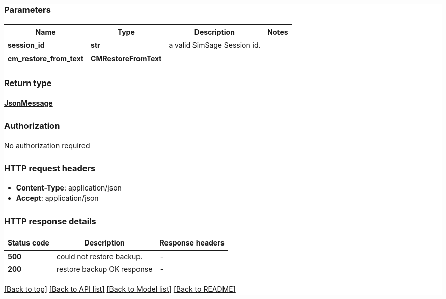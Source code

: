 

### Parameters

Name | Type | Description  | Notes
------------- | ------------- | ------------- | -------------
 **session_id** | **str**| a valid SimSage Session id. | 
 **cm_restore_from_text** | [**CMRestoreFromText**](CMRestoreFromText.md)|  | 

### Return type

[**JsonMessage**](JsonMessage.md)

### Authorization

No authorization required

### HTTP request headers

 - **Content-Type**: application/json
 - **Accept**: application/json

### HTTP response details
| Status code | Description | Response headers |
|-------------|-------------|------------------|
**500** | could not restore backup. |  -  |
**200** | restore backup OK response |  -  |

[[Back to top]](#) [[Back to API list]](../README.md#documentation-for-api-endpoints) [[Back to Model list]](../README.md#documentation-for-models) [[Back to README]](../README.md)

